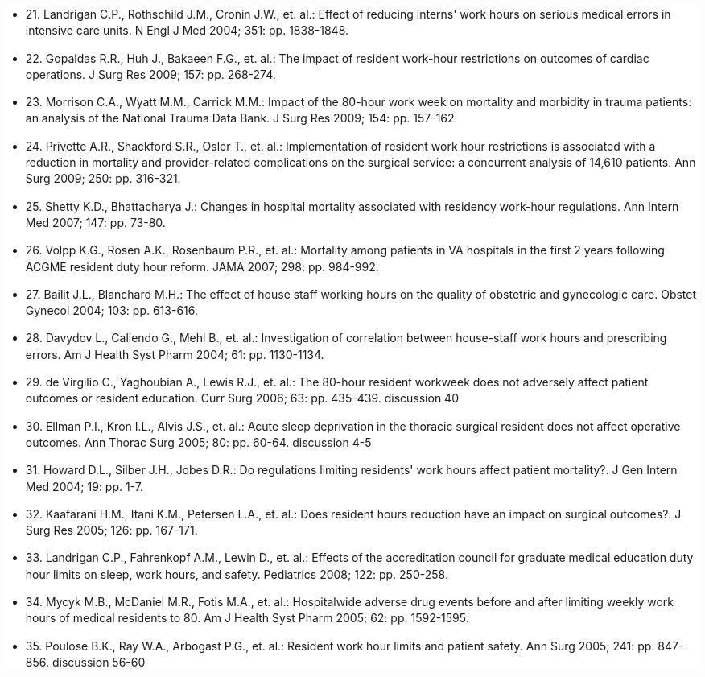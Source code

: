 - 21\. Landrigan C.P., Rothschild J.M., Cronin J.W., et. al.: Effect of reducing interns' work hours on serious medical errors in intensive care units. N Engl J Med 2004; 351: pp. 1838-1848.


- 22\. Gopaldas R.R., Huh J., Bakaeen F.G., et. al.: The impact of resident work-hour restrictions on outcomes of cardiac operations. J Surg Res 2009; 157: pp. 268-274.


- 23\. Morrison C.A., Wyatt M.M., Carrick M.M.: Impact of the 80-hour work week on mortality and morbidity in trauma patients: an analysis of the National Trauma Data Bank. J Surg Res 2009; 154: pp. 157-162.


- 24\. Privette A.R., Shackford S.R., Osler T., et. al.: Implementation of resident work hour restrictions is associated with a reduction in mortality and provider-related complications on the surgical service: a concurrent analysis of 14,610 patients. Ann Surg 2009; 250: pp. 316-321.


- 25\. Shetty K.D., Bhattacharya J.: Changes in hospital mortality associated with residency work-hour regulations. Ann Intern Med 2007; 147: pp. 73-80.


- 26\. Volpp K.G., Rosen A.K., Rosenbaum P.R., et. al.: Mortality among patients in VA hospitals in the first 2 years following ACGME resident duty hour reform. JAMA 2007; 298: pp. 984-992.


- 27\. Bailit J.L., Blanchard M.H.: The effect of house staff working hours on the quality of obstetric and gynecologic care. Obstet Gynecol 2004; 103: pp. 613-616.


- 28\. Davydov L., Caliendo G., Mehl B., et. al.: Investigation of correlation between house-staff work hours and prescribing errors. Am J Health Syst Pharm 2004; 61: pp. 1130-1134.


- 29\. de Virgilio C., Yaghoubian A., Lewis R.J., et. al.: The 80-hour resident workweek does not adversely affect patient outcomes or resident education. Curr Surg 2006; 63: pp. 435-439. discussion 40


- 30\. Ellman P.I., Kron I.L., Alvis J.S., et. al.: Acute sleep deprivation in the thoracic surgical resident does not affect operative outcomes. Ann Thorac Surg 2005; 80: pp. 60-64. discussion 4-5


- 31\. Howard D.L., Silber J.H., Jobes D.R.: Do regulations limiting residents' work hours affect patient mortality?. J Gen Intern Med 2004; 19: pp. 1-7.


- 32\. Kaafarani H.M., Itani K.M., Petersen L.A., et. al.: Does resident hours reduction have an impact on surgical outcomes?. J Surg Res 2005; 126: pp. 167-171.


- 33\. Landrigan C.P., Fahrenkopf A.M., Lewin D., et. al.: Effects of the accreditation council for graduate medical education duty hour limits on sleep, work hours, and safety. Pediatrics 2008; 122: pp. 250-258.


- 34\. Mycyk M.B., McDaniel M.R., Fotis M.A., et. al.: Hospitalwide adverse drug events before and after limiting weekly work hours of medical residents to 80. Am J Health Syst Pharm 2005; 62: pp. 1592-1595.


- 35\. Poulose B.K., Ray W.A., Arbogast P.G., et. al.: Resident work hour limits and patient safety. Ann Surg 2005; 241: pp. 847-856. discussion 56-60
